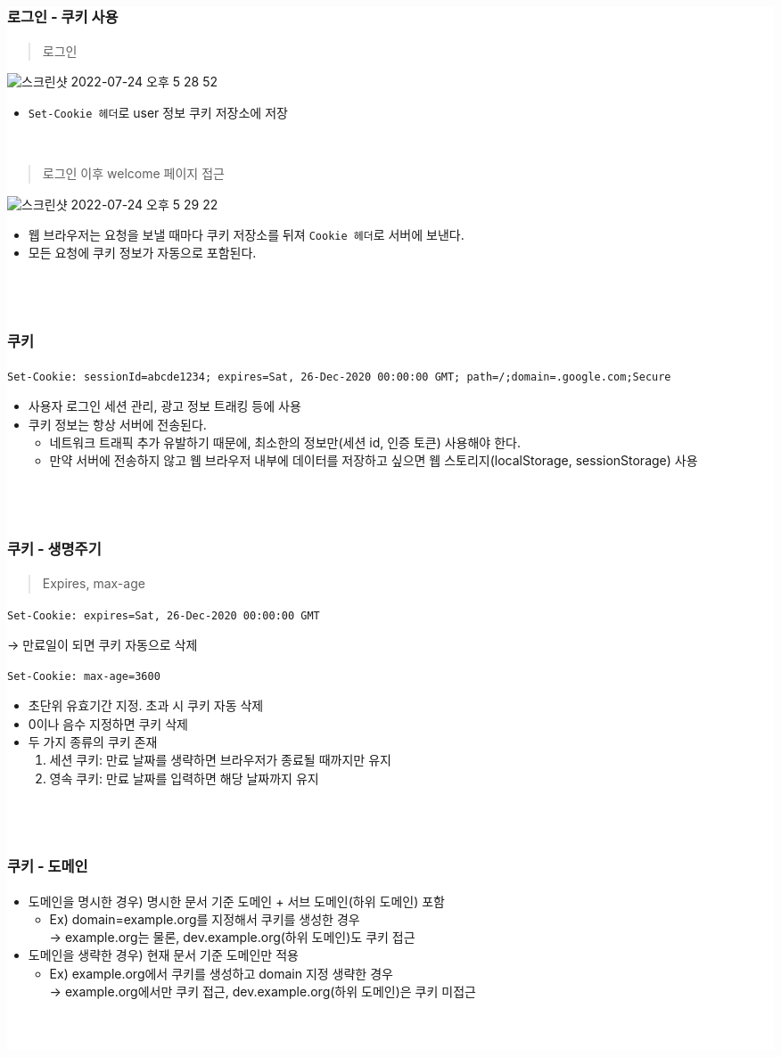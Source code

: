 ### 로그인 - 쿠키 사용
> 로그인
<img width="600" alt="스크린샷 2022-07-24 오후 5 28 52" src="https://user-images.githubusercontent.com/80838501/180638957-ee31480f-efd5-4d51-bb7e-a8499ced1519.png">

- `Set-Cookie 헤더`로 user 정보 쿠키 저장소에 저장
<br>

> 로그인 이후 welcome 페이지 접근
<img width="600" alt="스크린샷 2022-07-24 오후 5 29 22" src="https://user-images.githubusercontent.com/80838501/180639237-e4e62ce4-9d3a-4422-a933-8bf0259594b9.png">

- 웹 브라우저는 요청을 보낼 때마다 쿠키 저장소를 뒤져 `Cookie 헤더`로 서버에 보낸다.
- 모든 요청에 쿠키 정보가 자동으로 포함된다.
<br>
<br>

### 쿠키
```
Set-Cookie: sessionId=abcde1234; expires=Sat, 26-Dec-2020 00:00:00 GMT; path=/;domain=.google.com;Secure
```
- 사용자 로그인 세션 관리, 광고 정보 트래킹 등에 사용
- 쿠키 정보는 항상 서버에 전송된다.
  - 네트워크 트래픽 추가 유발하기 때문에, 최소한의 정보만(세션 id, 인증 토큰) 사용해야 한다.
  - 만약 서버에 전송하지 않고 웹 브라우저 내부에 데이터를 저장하고 싶으면 웹 스토리지(localStorage, sessionStorage) 사용
<br>
<br>

### 쿠키 - 생명주기
> Expires, max-age
```
Set-Cookie: expires=Sat, 26-Dec-2020 00:00:00 GMT
```
→ 만료일이 되면 쿠키 자동으로 삭제
<br>  

```
Set-Cookie: max-age=3600
```
- 초단위 유효기간 지정. 초과 시 쿠키 자동 삭제
- 0이나 음수 지정하면 쿠키 삭제
- 두 가지 종류의 쿠키 존재
  1) 세션 쿠키: 만료 날짜를 생략하면 브라우저가 종료될 때까지만 유지
  2) 영속 쿠키: 만료 날짜를 입력하면 해당 날짜까지 유지
<br>
<br>

### 쿠키 - 도메인
- 도메인을 명시한 경우) 명시한 문서 기준 도메인 + 서브 도메인(하위 도메인) 포함
  - Ex) domain=example.org를 지정해서 쿠키를 생성한 경우 <br>
  → example.org는 물론, dev.example.org(하위 도메인)도 쿠키 접근
- 도메인을 생략한 경우) 현재 문서 기준 도메인만 적용
  - Ex) example.org에서 쿠키를 생성하고 domain 지정 생략한 경우 <br>
  → example.org에서만 쿠키 접근, dev.example.org(하위 도메인)은 쿠키 미접근
<br>
<br>
